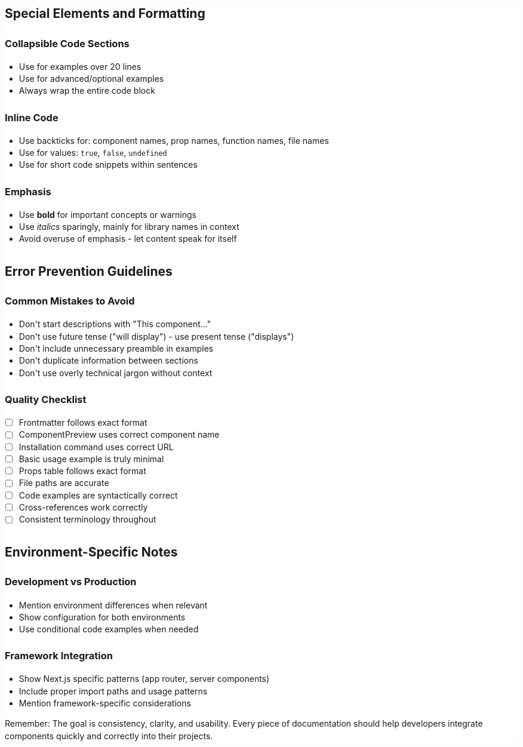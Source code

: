 ## Special Elements and Formatting

### Collapsible Code Sections
- Use for examples over 20 lines
- Use for advanced/optional examples
- Always wrap the entire code block

### Inline Code
- Use backticks for: component names, prop names, function names, file names
- Use for values: `true`, `false`, `undefined`
- Use for short code snippets within sentences

### Emphasis
- Use **bold** for important concepts or warnings
- Use _italics_ sparingly, mainly for library names in context
- Avoid overuse of emphasis - let content speak for itself

## Error Prevention Guidelines

### Common Mistakes to Avoid
- Don't start descriptions with "This component..."
- Don't use future tense ("will display") - use present tense ("displays")
- Don't include unnecessary preamble in examples
- Don't duplicate information between sections
- Don't use overly technical jargon without context

### Quality Checklist
- [ ] Frontmatter follows exact format
- [ ] ComponentPreview uses correct component name
- [ ] Installation command uses correct URL
- [ ] Basic usage example is truly minimal
- [ ] Props table follows exact format
- [ ] File paths are accurate
- [ ] Code examples are syntactically correct
- [ ] Cross-references work correctly
- [ ] Consistent terminology throughout

## Environment-Specific Notes

### Development vs Production
- Mention environment differences when relevant
- Show configuration for both environments
- Use conditional code examples when needed

### Framework Integration
- Show Next.js specific patterns (app router, server components)
- Include proper import paths and usage patterns
- Mention framework-specific considerations

Remember: The goal is consistency, clarity, and usability. Every piece of documentation should help developers integrate components quickly and correctly into their projects.
